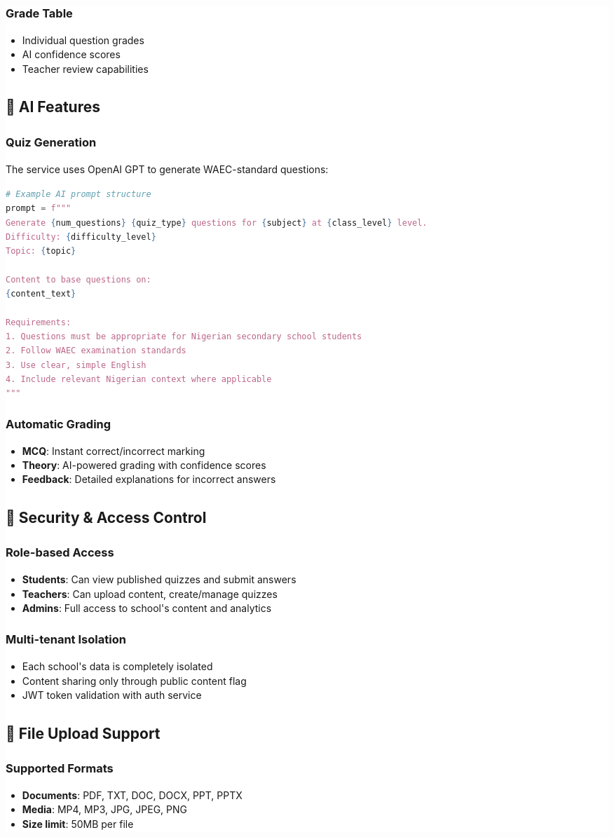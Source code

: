### Grade Table
- Individual question grades
- AI confidence scores
- Teacher review capabilities

## 🧠 AI Features

### Quiz Generation
The service uses OpenAI GPT to generate WAEC-standard questions:

```python
# Example AI prompt structure
prompt = f"""
Generate {num_questions} {quiz_type} questions for {subject} at {class_level} level.
Difficulty: {difficulty_level}
Topic: {topic}

Content to base questions on:
{content_text}

Requirements:
1. Questions must be appropriate for Nigerian secondary school students
2. Follow WAEC examination standards
3. Use clear, simple English
4. Include relevant Nigerian context where applicable
"""
```

### Automatic Grading
- **MCQ**: Instant correct/incorrect marking
- **Theory**: AI-powered grading with confidence scores
- **Feedback**: Detailed explanations for incorrect answers

## 🔐 Security & Access Control

### Role-based Access
- **Students**: Can view published quizzes and submit answers
- **Teachers**: Can upload content, create/manage quizzes
- **Admins**: Full access to school's content and analytics

### Multi-tenant Isolation
- Each school's data is completely isolated
- Content sharing only through public content flag
- JWT token validation with auth service

## 📱 File Upload Support

### Supported Formats
- **Documents**: PDF, TXT, DOC, DOCX, PPT, PPTX
- **Media**: MP4, MP3, JPG, JPEG, PNG
- **Size limit**: 50MB per file
